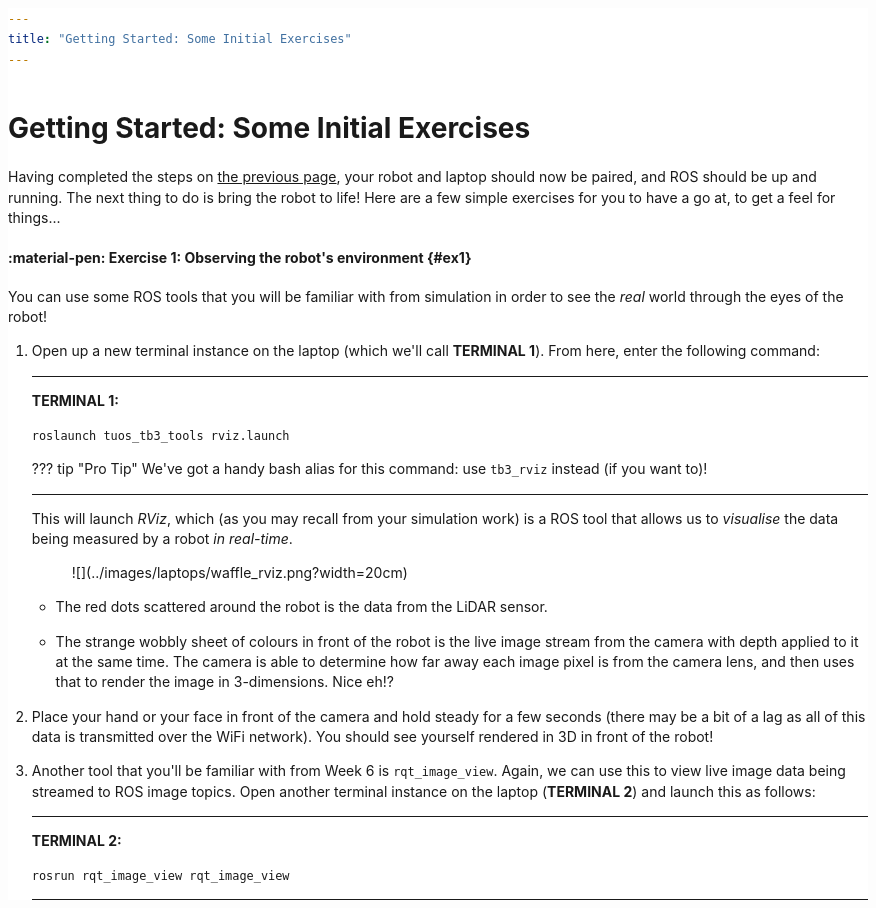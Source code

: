 ```yaml
---  
title: "Getting Started: Some Initial Exercises"  
---
```


# Getting Started: Some Initial Exercises

Having completed the steps on [the previous page](../launching-ros), your robot and laptop should now be paired, and ROS should be up and running. The next thing to do is bring the robot to life! Here are a few simple exercises for you to have a go at, to get a feel for things... 

#### :material-pen: Exercise 1: Observing the robot's environment {#ex1}

You can use some ROS tools that you will be familiar with from simulation in order to see the *real* world through the eyes of the robot!

1. Open up a new terminal instance on the laptop (which we'll call **TERMINAL 1**). From here, enter the following command:

    ***
    **TERMINAL 1:**
    ```bash
    roslaunch tuos_tb3_tools rviz.launch
    ```

    ??? tip "Pro Tip"
        We've got a handy bash alias for this command: use `tb3_rviz` instead (if you want to)!
    
    ***

    This will launch *RViz*, which (as you may recall from your simulation work) is a ROS tool that allows us to *visualise* the data being measured by a robot *in real-time*.
    
    <figure markdown>
      ![](../images/laptops/waffle_rviz.png?width=20cm)
    </figure>

    * The red dots scattered around the robot is the data from the LiDAR sensor.

    * The strange wobbly sheet of colours in front of the robot is the live image stream from the camera with depth applied to it at the same time. The camera is able to determine how far away each image pixel is from the camera lens, and then uses that to render the image in 3-dimensions. Nice eh!?

1. Place your hand or your face in front of the camera and hold steady for a few seconds (there may be a bit of a lag as all of this data is transmitted over the WiFi network). You should see yourself rendered in 3D in front of the robot!

1. Another tool that you'll be familiar with from Week 6 is `rqt_image_view`. Again, we can use this to view live image data being streamed to ROS image topics. Open another terminal instance on the laptop (**TERMINAL 2**) and launch this as follows:

    ***
    **TERMINAL 2:**
    ```bash
    rosrun rqt_image_view rqt_image_view
    ```
    ***
